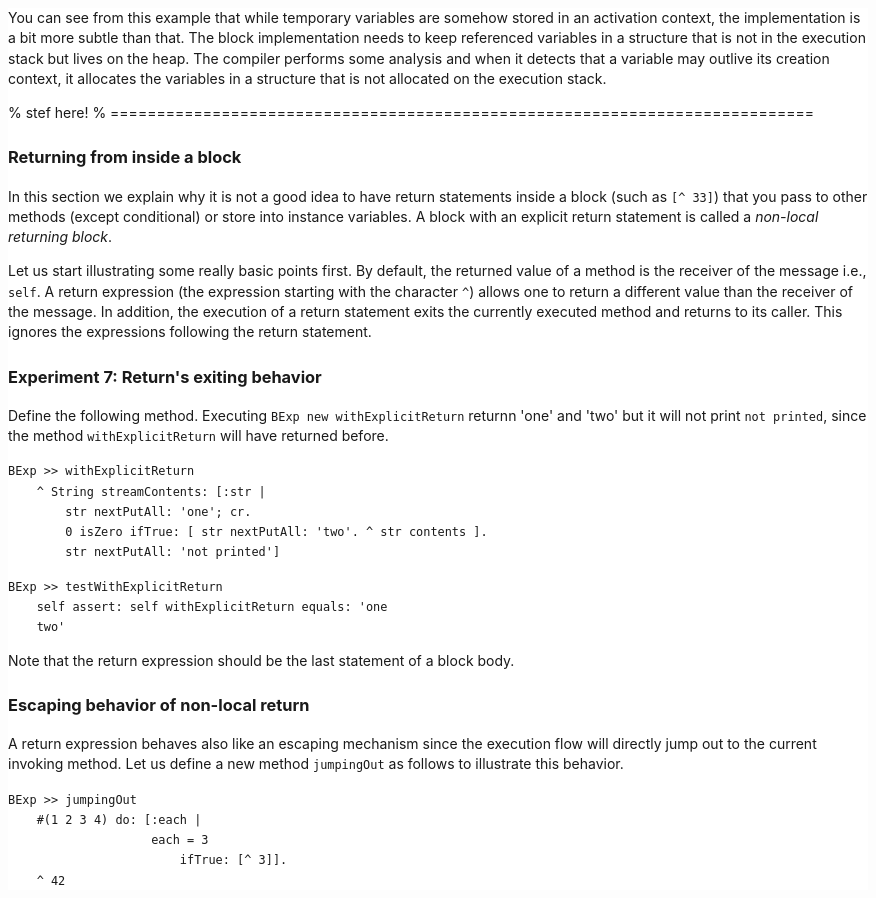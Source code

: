 You can see from this example that while temporary variables are somehow stored in an activation context, the implementation is a bit more subtle than that.
The block implementation needs to keep referenced variables in a structure that is not in the execution stack but lives on the heap.
The compiler performs some analysis and when it detects that a variable may outlive its creation context, it allocates the variables in a structure that is not allocated on the execution stack. 

% stef here!
%  ============================================================================
### Returning from inside a block


In this section we explain why it is not a good idea to have return statements inside a block \(such as `[^ 33]`\) that you pass to other methods \(except conditional\) or store into instance variables. A block with an explicit return statement is called a _non-local returning block_. 

Let us start illustrating some really basic points first.
By default, the returned value of a method is the receiver of the message i.e., `self`.
A return expression \(the expression starting with the character `^`\) allows one to return a different value than the receiver of the message.
In addition, the execution of a return statement exits the currently executed method and returns to its caller.
This ignores the expressions following the return statement.

### Experiment 7: Return's exiting behavior

Define the following method. Executing `BExp new withExplicitReturn`  returnn 'one' and 'two' but it will not print `not printed`, since the method `withExplicitReturn` will have returned before.

```
BExp >> withExplicitReturn
	^ String streamContents: [:str | 
		str nextPutAll: 'one'; cr.
		0 isZero ifTrue: [ str nextPutAll: 'two'. ^ str contents ].
		str nextPutAll: 'not printed']
```



```
BExp >> testWithExplicitReturn
	self assert: self withExplicitReturn equals: 'one
	two'
```


Note that the return expression should be the last statement of a block body.


### Escaping behavior of non-local return

A return expression behaves also like an escaping mechanism since the execution flow will directly jump out to the current invoking method. 
Let us define a new method `jumpingOut` as follows to illustrate this behavior.

```
BExp >> jumpingOut
	#(1 2 3 4) do: [:each |
					each = 3
						ifTrue: [^ 3]].
	^ 42
```
